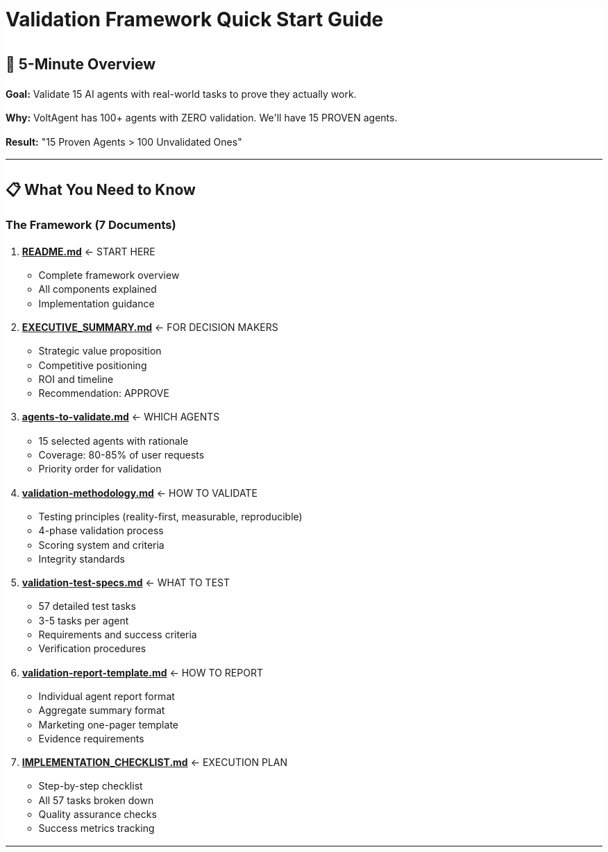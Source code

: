 # Validation Framework Quick Start Guide

## 🚀 5-Minute Overview

**Goal:** Validate 15 AI agents with real-world tasks to prove they actually work.

**Why:** VoltAgent has 100+ agents with ZERO validation. We'll have 15 PROVEN agents.

**Result:** "15 Proven Agents > 100 Unvalidated Ones"

---

## 📋 What You Need to Know

### The Framework (7 Documents)

1. **[README.md](README.md)** ← START HERE
   - Complete framework overview
   - All components explained
   - Implementation guidance

2. **[EXECUTIVE_SUMMARY.md](EXECUTIVE_SUMMARY.md)** ← FOR DECISION MAKERS
   - Strategic value proposition
   - Competitive positioning
   - ROI and timeline
   - Recommendation: APPROVE

3. **[agents-to-validate.md](agents-to-validate.md)** ← WHICH AGENTS
   - 15 selected agents with rationale
   - Coverage: 80-85% of user requests
   - Priority order for validation

4. **[validation-methodology.md](validation-methodology.md)** ← HOW TO VALIDATE
   - Testing principles (reality-first, measurable, reproducible)
   - 4-phase validation process
   - Scoring system and criteria
   - Integrity standards

5. **[validation-test-specs.md](validation-test-specs.md)** ← WHAT TO TEST
   - 57 detailed test tasks
   - 3-5 tasks per agent
   - Requirements and success criteria
   - Verification procedures

6. **[validation-report-template.md](validation-report-template.md)** ← HOW TO REPORT
   - Individual agent report format
   - Aggregate summary format
   - Marketing one-pager template
   - Evidence requirements

7. **[IMPLEMENTATION_CHECKLIST.md](IMPLEMENTATION_CHECKLIST.md)** ← EXECUTION PLAN
   - Step-by-step checklist
   - All 57 tasks broken down
   - Quality assurance checks
   - Success metrics tracking

---
